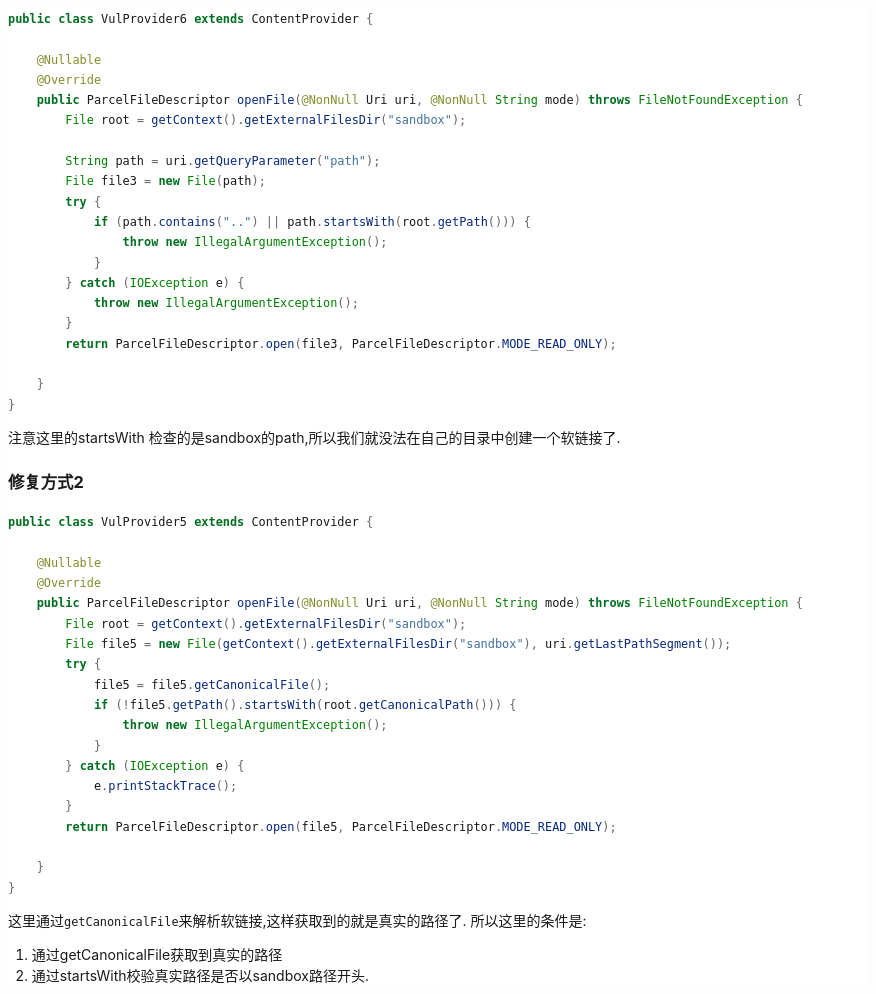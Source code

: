 ```java
public class VulProvider6 extends ContentProvider {

    @Nullable
    @Override
    public ParcelFileDescriptor openFile(@NonNull Uri uri, @NonNull String mode) throws FileNotFoundException {
        File root = getContext().getExternalFilesDir("sandbox");

        String path = uri.getQueryParameter("path");
        File file3 = new File(path);
        try {
            if (path.contains("..") || path.startsWith(root.getPath())) {
                throw new IllegalArgumentException();
            }
        } catch (IOException e) {
            throw new IllegalArgumentException();
        }
        return ParcelFileDescriptor.open(file3, ParcelFileDescriptor.MODE_READ_ONLY);

    }
}

```
注意这里的startsWith 检查的是sandbox的path,所以我们就没法在自己的目录中创建一个软链接了.

### 修复方式2

```java
public class VulProvider5 extends ContentProvider {

    @Nullable
    @Override
    public ParcelFileDescriptor openFile(@NonNull Uri uri, @NonNull String mode) throws FileNotFoundException {
        File root = getContext().getExternalFilesDir("sandbox");
        File file5 = new File(getContext().getExternalFilesDir("sandbox"), uri.getLastPathSegment());
        try {
            file5 = file5.getCanonicalFile();
            if (!file5.getPath().startsWith(root.getCanonicalPath())) {
                throw new IllegalArgumentException();
            }
        } catch (IOException e) {
            e.printStackTrace();
        }
        return ParcelFileDescriptor.open(file5, ParcelFileDescriptor.MODE_READ_ONLY);

    }
}
```
这里通过`getCanonicalFile`来解析软链接,这样获取到的就是真实的路径了. 所以这里的条件是:
1. 通过getCanonicalFile获取到真实的路径
2. 通过startsWith校验真实路径是否以sandbox路径开头.
